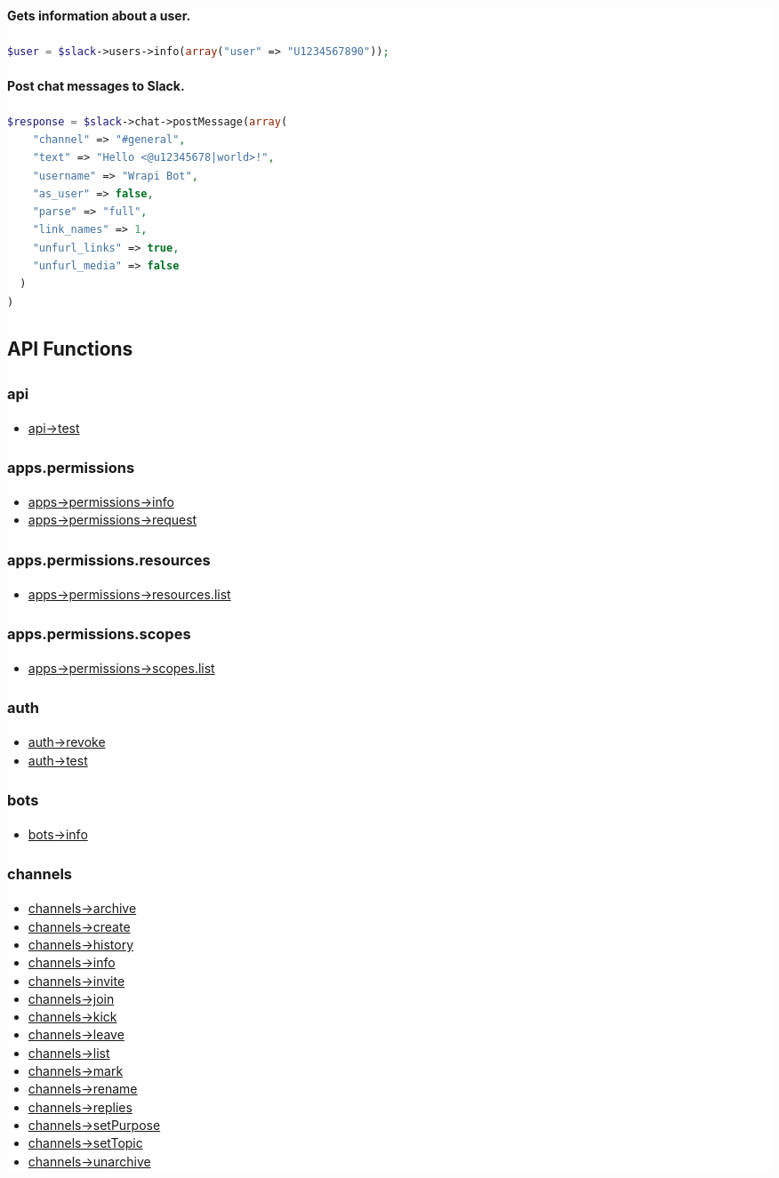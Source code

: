 #### Gets information about a user.
```PHP
$user = $slack->users->info(array("user" => "U1234567890"));
```

#### Post chat messages to Slack.
```PHP
$response = $slack->chat->postMessage(array(
    "channel" => "#general",
    "text" => "Hello <@u12345678|world>!",
    "username" => "Wrapi Bot",
    "as_user" => false,
    "parse" => "full",
    "link_names" => 1,
    "unfurl_links" => true,
    "unfurl_media" => false
  )
)
```

## API Functions

### api
* [api->test](https://api.slack.com/methods/api.test)

### apps.permissions
* [apps->permissions->info](https://api.slack.com/methods/apps.permissions.info)
* [apps->permissions->request](https://api.slack.com/methods/apps.permissions.request)

### apps.permissions.resources
* [apps->permissions->resources.list](https://api.slack.com/methods/apps.permissions.resources.list)

### apps.permissions.scopes
* [apps->permissions->scopes.list](https://api.slack.com/methods/apps.permissions.scopes.list)

### auth
* [auth->revoke](https://api.slack.com/methods/auth.revoke)
* [auth->test](https://api.slack.com/methods/auth.test)

### bots
* [bots->info](https://api.slack.com/methods/bots.info)

### channels
* [channels->archive](https://api.slack.com/methods/channels.archive)
* [channels->create](https://api.slack.com/methods/channels.create)
* [channels->history](https://api.slack.com/methods/channels.history)
* [channels->info](https://api.slack.com/methods/channels.info)
* [channels->invite](https://api.slack.com/methods/channels.invite)
* [channels->join](https://api.slack.com/methods/channels.join)
* [channels->kick](https://api.slack.com/methods/channels.kick)
* [channels->leave](https://api.slack.com/methods/channels.leave)
* [channels->list](https://api.slack.com/methods/channels.list)
* [channels->mark](https://api.slack.com/methods/channels.mark)
* [channels->rename](https://api.slack.com/methods/channels.rename)
* [channels->replies](https://api.slack.com/methods/channels.replies)
* [channels->setPurpose](https://api.slack.com/methods/channels.setPurpose)
* [channels->setTopic](https://api.slack.com/methods/channels.setTopic)
* [channels->unarchive](https://api.slack.com/methods/channels.unarchive)
